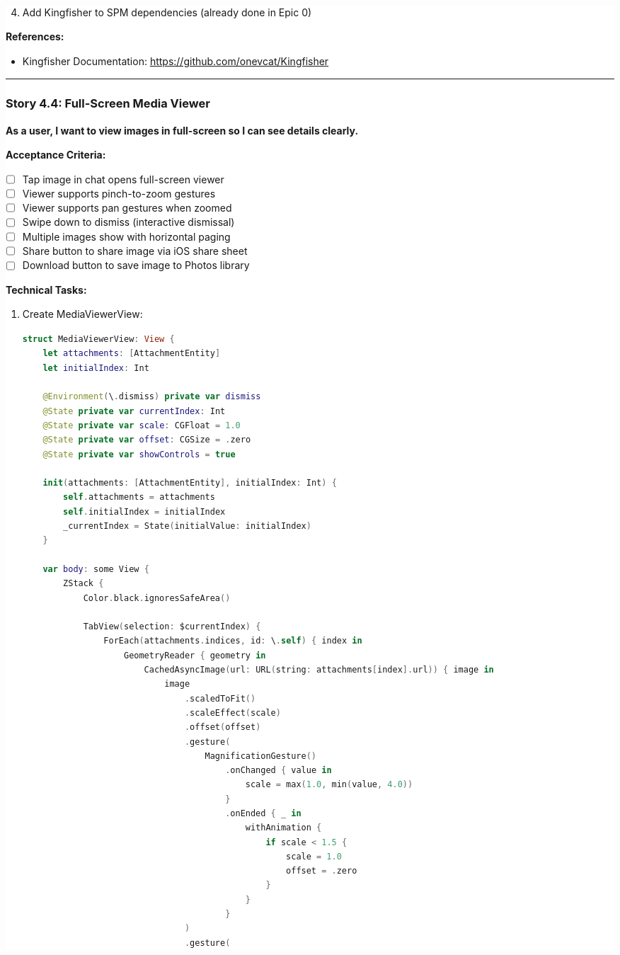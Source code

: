 4. Add Kingfisher to SPM dependencies (already done in Epic 0)

**References:**
- Kingfisher Documentation: https://github.com/onevcat/Kingfisher

---

### Story 4.4: Full-Screen Media Viewer
**As a user, I want to view images in full-screen so I can see details clearly.**

**Acceptance Criteria:**
- [ ] Tap image in chat opens full-screen viewer
- [ ] Viewer supports pinch-to-zoom gestures
- [ ] Viewer supports pan gestures when zoomed
- [ ] Swipe down to dismiss (interactive dismissal)
- [ ] Multiple images show with horizontal paging
- [ ] Share button to share image via iOS share sheet
- [ ] Download button to save image to Photos library

**Technical Tasks:**
1. Create MediaViewerView:
   ```swift
   struct MediaViewerView: View {
       let attachments: [AttachmentEntity]
       let initialIndex: Int

       @Environment(\.dismiss) private var dismiss
       @State private var currentIndex: Int
       @State private var scale: CGFloat = 1.0
       @State private var offset: CGSize = .zero
       @State private var showControls = true

       init(attachments: [AttachmentEntity], initialIndex: Int) {
           self.attachments = attachments
           self.initialIndex = initialIndex
           _currentIndex = State(initialValue: initialIndex)
       }

       var body: some View {
           ZStack {
               Color.black.ignoresSafeArea()

               TabView(selection: $currentIndex) {
                   ForEach(attachments.indices, id: \.self) { index in
                       GeometryReader { geometry in
                           CachedAsyncImage(url: URL(string: attachments[index].url)) { image in
                               image
                                   .scaledToFit()
                                   .scaleEffect(scale)
                                   .offset(offset)
                                   .gesture(
                                       MagnificationGesture()
                                           .onChanged { value in
                                               scale = max(1.0, min(value, 4.0))
                                           }
                                           .onEnded { _ in
                                               withAnimation {
                                                   if scale < 1.5 {
                                                       scale = 1.0
                                                       offset = .zero
                                                   }
                                               }
                                           }
                                   )
                                   .gesture(
   ```